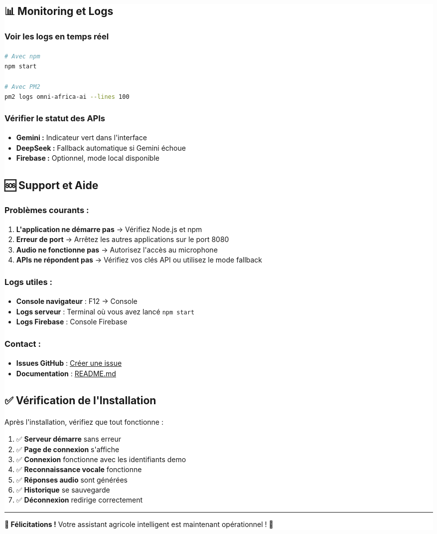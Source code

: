 ## 📊 **Monitoring et Logs**

### **Voir les logs en temps réel**
```bash
# Avec npm
npm start

# Avec PM2
pm2 logs omni-africa-ai --lines 100
```

### **Vérifier le statut des APIs**
- **Gemini :** Indicateur vert dans l'interface
- **DeepSeek :** Fallback automatique si Gemini échoue
- **Firebase :** Optionnel, mode local disponible

## 🆘 **Support et Aide**

### **Problèmes courants :**
1. **L'application ne démarre pas** → Vérifiez Node.js et npm
2. **Erreur de port** → Arrêtez les autres applications sur le port 8080
3. **Audio ne fonctionne pas** → Autorisez l'accès au microphone
4. **APIs ne répondent pas** → Vérifiez vos clés API ou utilisez le mode fallback

### **Logs utiles :**
- **Console navigateur** : F12 → Console
- **Logs serveur** : Terminal où vous avez lancé `npm start`
- **Logs Firebase** : Console Firebase

### **Contact :**
- **Issues GitHub** : [Créer une issue](https://github.com/votre-username/OMNI_OPTIMIZ_AFRIC.IA/issues)
- **Documentation** : [README.md](./README.md)

## ✅ **Vérification de l'Installation**

Après l'installation, vérifiez que tout fonctionne :

1. ✅ **Serveur démarre** sans erreur
2. ✅ **Page de connexion** s'affiche
3. ✅ **Connexion** fonctionne avec les identifiants demo
4. ✅ **Reconnaissance vocale** fonctionne
5. ✅ **Réponses audio** sont générées
6. ✅ **Historique** se sauvegarde
7. ✅ **Déconnexion** redirige correctement

---

**🎉 Félicitations !** Votre assistant agricole intelligent est maintenant opérationnel ! 🌱 